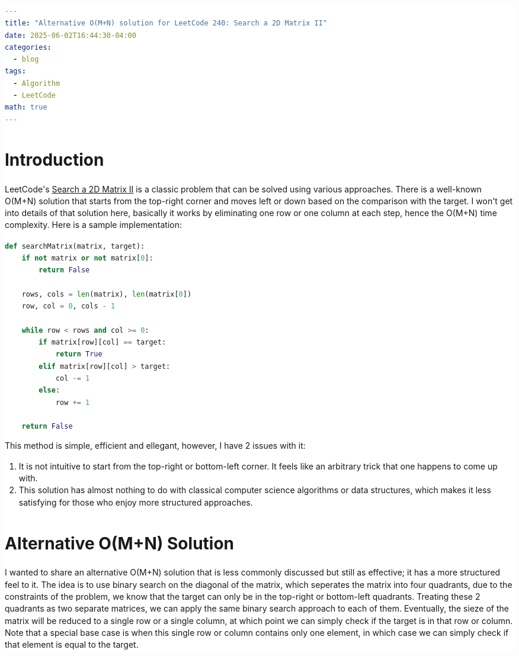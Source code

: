 ```yaml
---
title: "Alternative O(M+N) solution for LeetCode 240: Search a 2D Matrix II"
date: 2025-06-02T16:44:30-04:00
categories:
  - blog
tags:
  - Algorithm
  - LeetCode
math: true
---
```


# Introduction
LeetCode's [Search a 2D Matrix II](https://leetcode.com/problems/search-a-2d-matrix-ii/) is a classic problem that can be solved using various approaches.
There is a well-known O(M+N) solution that starts from the top-right corner and moves left or down based on the comparison with the target. I won't get into details of that solution here, basically it works by eliminating one row or one column at each step, hence the O(M+N) time complexity. Here is a sample implementation:

```python
def searchMatrix(matrix, target):
    if not matrix or not matrix[0]:
        return False

    rows, cols = len(matrix), len(matrix[0])
    row, col = 0, cols - 1

    while row < rows and col >= 0:
        if matrix[row][col] == target:
            return True
        elif matrix[row][col] > target:
            col -= 1
        else:
            row += 1

    return False
```

This method is simple, efficient and ellegant, however, I have 2 issues with it:
1. It is not intuitive to start from the top-right or bottom-left corner. It feels like an arbitrary trick that one happens to come up with.
2. This solution has almost nothing to do with classical computer science algorithms or data structures, which makes it less satisfying for those who enjoy more structured approaches.

# Alternative O(M+N) Solution
I wanted to share an alternative O(M+N) solution that is less commonly discussed but still as effective; it has a more structured feel to it. The idea is to use binary search on the diagonal of the matrix, which seperates the matrix into four quadrants, due to the constraints of the problem, we know that the target can only be in the top-right or bottom-left quadrants. Treating these 2 quadrants as two separate matrices, we can apply the same binary search approach to each of them. Eventually, the sieze of the matrix will be reduced to a single row or a single column, at which point we can simply check if the target is in that row or column. Note that a special base case is when this single row or column contains only one element, in which case we can simply check if that element is equal to the target.
